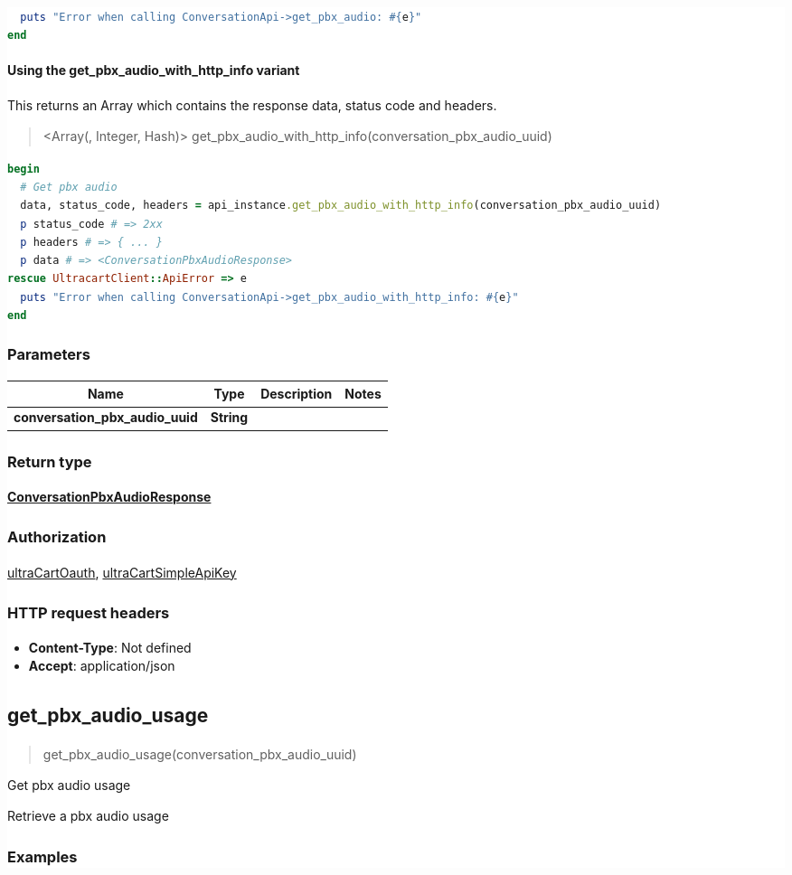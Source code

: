```ruby
  puts "Error when calling ConversationApi->get_pbx_audio: #{e}"
end
```

#### Using the get_pbx_audio_with_http_info variant

This returns an Array which contains the response data, status code and headers.

> <Array(<ConversationPbxAudioResponse>, Integer, Hash)> get_pbx_audio_with_http_info(conversation_pbx_audio_uuid)

```ruby
begin
  # Get pbx audio
  data, status_code, headers = api_instance.get_pbx_audio_with_http_info(conversation_pbx_audio_uuid)
  p status_code # => 2xx
  p headers # => { ... }
  p data # => <ConversationPbxAudioResponse>
rescue UltracartClient::ApiError => e
  puts "Error when calling ConversationApi->get_pbx_audio_with_http_info: #{e}"
end
```

### Parameters

| Name | Type | Description | Notes |
| ---- | ---- | ----------- | ----- |
| **conversation_pbx_audio_uuid** | **String** |  |  |

### Return type

[**ConversationPbxAudioResponse**](ConversationPbxAudioResponse.md)

### Authorization

[ultraCartOauth](../README.md#ultraCartOauth), [ultraCartSimpleApiKey](../README.md#ultraCartSimpleApiKey)

### HTTP request headers

- **Content-Type**: Not defined
- **Accept**: application/json


## get_pbx_audio_usage

> <ConversationPbxAudioUsageResponse> get_pbx_audio_usage(conversation_pbx_audio_uuid)

Get pbx audio usage

Retrieve a pbx audio usage 

### Examples
